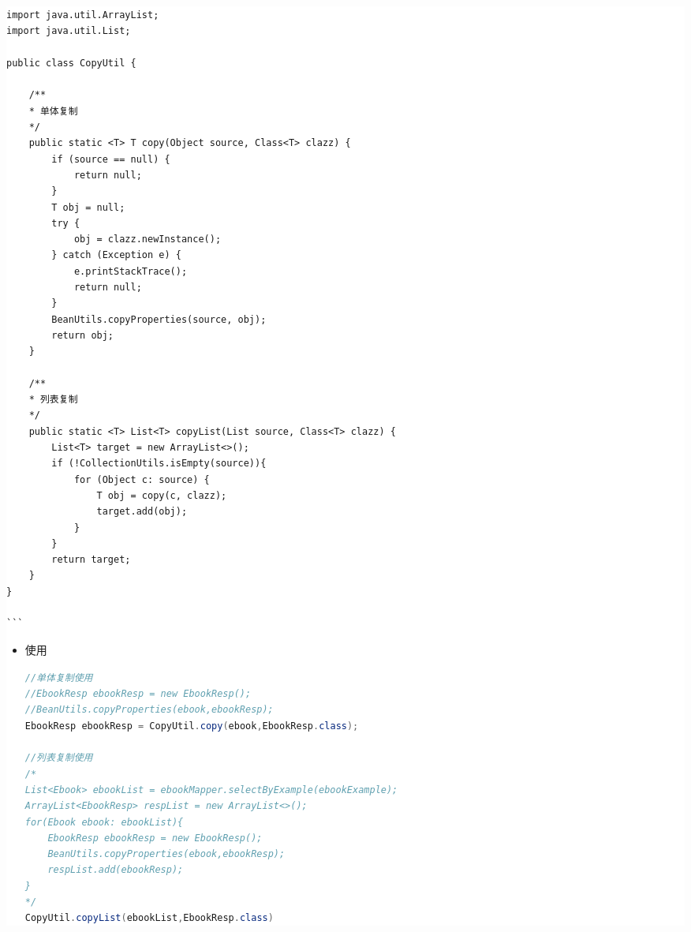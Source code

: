     import java.util.ArrayList;
    import java.util.List;

    public class CopyUtil {

        /**
        * 单体复制
        */
        public static <T> T copy(Object source, Class<T> clazz) {
            if (source == null) {
                return null;
            }
            T obj = null;
            try {
                obj = clazz.newInstance();
            } catch (Exception e) {
                e.printStackTrace();
                return null;
            }
            BeanUtils.copyProperties(source, obj);
            return obj;
        }

        /**
        * 列表复制
        */
        public static <T> List<T> copyList(List source, Class<T> clazz) {
            List<T> target = new ArrayList<>();
            if (!CollectionUtils.isEmpty(source)){
                for (Object c: source) {
                    T obj = copy(c, clazz);
                    target.add(obj);
                }
            }
            return target;
        }
    }

    ```

  * 使用

    ```java
    //单体复制使用
    //EbookResp ebookResp = new EbookResp();
    //BeanUtils.copyProperties(ebook,ebookResp);
    EbookResp ebookResp = CopyUtil.copy(ebook,EbookResp.class);

    //列表复制使用
    /*
    List<Ebook> ebookList = ebookMapper.selectByExample(ebookExample);
    ArrayList<EbookResp> respList = new ArrayList<>();    
    for(Ebook ebook: ebookList){
        EbookResp ebookResp = new EbookResp();
        BeanUtils.copyProperties(ebook,ebookResp);
        respList.add(ebookResp);
    }
    */
    CopyUtil.copyList(ebookList,EbookResp.class)
